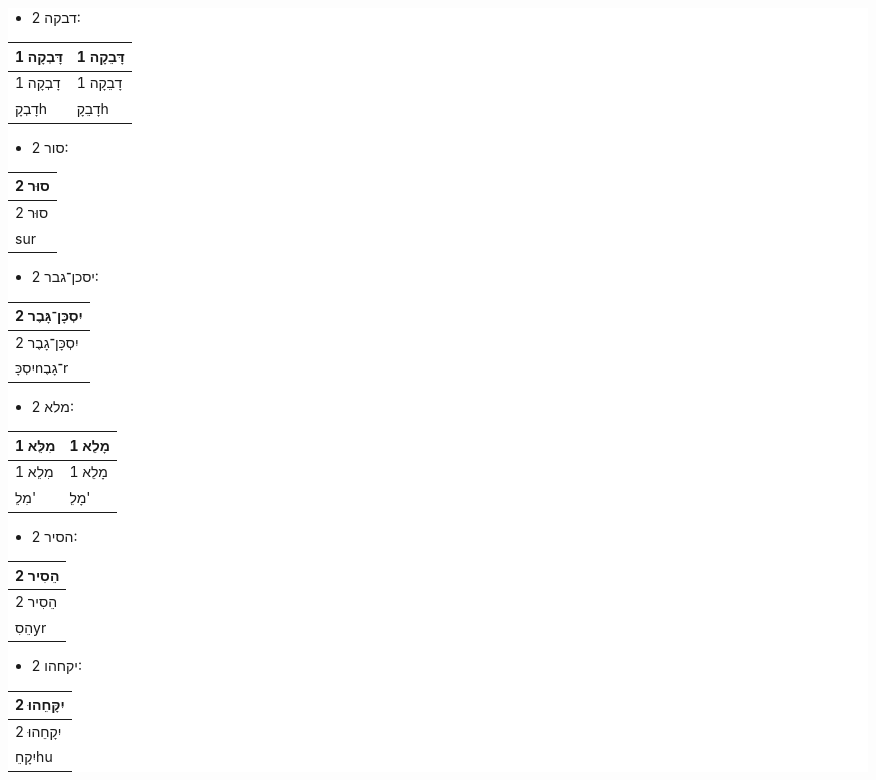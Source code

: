  * דבקה 2: 

|דָּבְקָה 1|דָּבֵקָה 1|
|-|-|
|דָבְקָה 1|דָבֵקָה 1|
|דָבְקָh|דָבֵקָh|

 * סור 2: 

|סוּר 2|
|-|
|סוּר 2|
|sur|

 * יסכן־גבר 2: 

|יִסְכָּן־גָּבֶר 2|
|-|
|יִסְכָּן־גָבֶר 2|
|יִסְכָּn־גָבֶr|

 * מלא 2: 

|מִלֵּא 1|מָלֵא 1|
|-|-|
|מִלֵא 1|מָלֵא 1|
|מִלֵ'|מָלֵ'|

 * הסיר 2: 

|הֵסִיר 2|
|-|
|הֵסִיר 2|
|הֵסִyr|

 * יקחהו 2: 

|יִקָּחֵהוּ 2|
|-|
|יִקָחֵהוּ 2|
|יִקָחֵhu|

